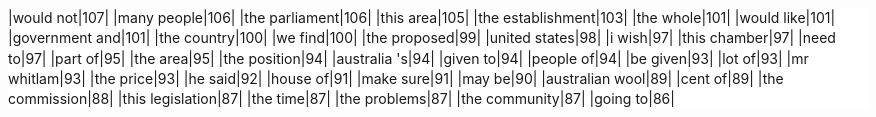 |would not|107|
|many people|106|
|the parliament|106|
|this area|105|
|the establishment|103|
|the whole|101|
|would like|101|
|government and|101|
|the country|100|
|we find|100|
|the proposed|99|
|united states|98|
|i wish|97|
|this chamber|97|
|need to|97|
|part of|95|
|the area|95|
|the position|94|
|australia 's|94|
|given to|94|
|people of|94|
|be given|93|
|lot of|93|
|mr whitlam|93|
|the price|93|
|he said|92|
|house of|91|
|make sure|91|
|may be|90|
|australian wool|89|
|cent of|89|
|the commission|88|
|this legislation|87|
|the time|87|
|the problems|87|
|the community|87|
|going to|86|